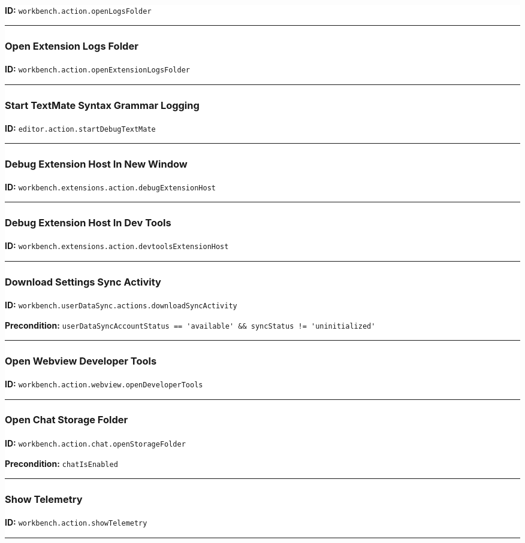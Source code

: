 **ID:** `workbench.action.openLogsFolder`

---

### Open Extension Logs Folder

**ID:** `workbench.action.openExtensionLogsFolder`

---

### Start TextMate Syntax Grammar Logging

**ID:** `editor.action.startDebugTextMate`

---

### Debug Extension Host In New Window

**ID:** `workbench.extensions.action.debugExtensionHost`

---

### Debug Extension Host In Dev Tools

**ID:** `workbench.extensions.action.devtoolsExtensionHost`

---

### Download Settings Sync Activity

**ID:** `workbench.userDataSync.actions.downloadSyncActivity`

**Precondition:** `userDataSyncAccountStatus == 'available' && syncStatus != 'uninitialized'`

---

### Open Webview Developer Tools

**ID:** `workbench.action.webview.openDeveloperTools`

---

### Open Chat Storage Folder

**ID:** `workbench.action.chat.openStorageFolder`

**Precondition:** `chatIsEnabled`

---

### Show Telemetry

**ID:** `workbench.action.showTelemetry`

---
